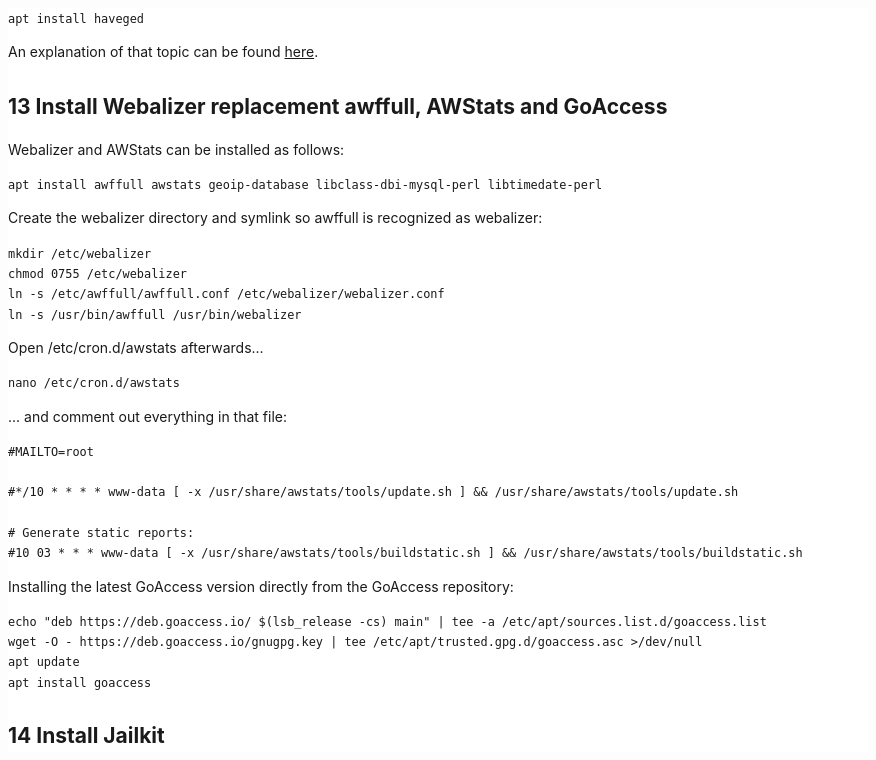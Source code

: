 ```
apt install haveged
```


An explanation of that topic can be found [here](https://git.ispconfig.org/ispconfig/ispconfig3/merge_requests/313#note_54975).

13 Install Webalizer replacement awffull, AWStats and GoAccess
--------------------------------------------------------------

Webalizer and AWStats can be installed as follows:

```
apt install awffull awstats geoip-database libclass-dbi-mysql-perl libtimedate-perl
```


Create the webalizer directory and symlink so awffull is recognized as webalizer:

```
mkdir /etc/webalizer
chmod 0755 /etc/webalizer
ln -s /etc/awffull/awffull.conf /etc/webalizer/webalizer.conf
ln -s /usr/bin/awffull /usr/bin/webalizer
```


Open /etc/cron.d/awstats afterwards...

```
nano /etc/cron.d/awstats
```


... and comment out everything in that file:

```
#MAILTO=root

#*/10 * * * * www-data [ -x /usr/share/awstats/tools/update.sh ] && /usr/share/awstats/tools/update.sh

# Generate static reports:
#10 03 * * * www-data [ -x /usr/share/awstats/tools/buildstatic.sh ] && /usr/share/awstats/tools/buildstatic.sh
```


Installing the latest GoAccess version directly from the GoAccess repository:

```
echo "deb https://deb.goaccess.io/ $(lsb_release -cs) main" | tee -a /etc/apt/sources.list.d/goaccess.list
wget -O - https://deb.goaccess.io/gnugpg.key | tee /etc/apt/trusted.gpg.d/goaccess.asc >/dev/null
apt update
apt install goaccess
```


14 Install Jailkit
------------------
